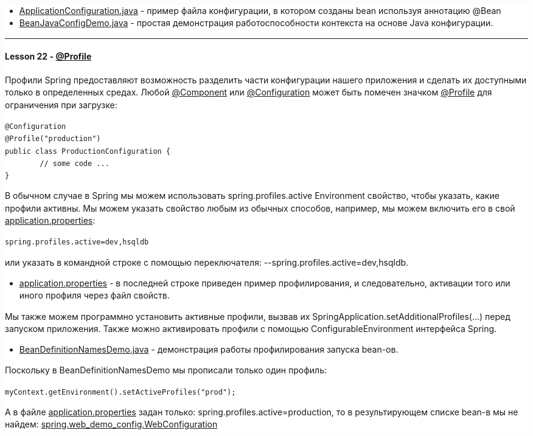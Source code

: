 - [ApplicationConfiguration.java](https://github.com/JcoderPaul/Spring_Framework_Lessons/blob/master/Spring_part_4/src/main/java/spring/oldboy/config/ApplicationConfiguration.java) - пример файла конфигурации, в котором созданы bean используя аннотацию @Bean
- [BeanJavaConfigDemo.java](https://github.com/JcoderPaul/Spring_Framework_Lessons/blob/master/Spring_part_4/src/main/java/spring/oldboy/lesson_21/BeanJavaConfigDemo.java) - простая демонстрация работоспособности контекста на основе Java конфигурации. 

________________________________________________________________________________________________________________________
#### Lesson 22 - [@Profile](https://docs.spring.io/spring-framework/docs/current/javadoc-api/org/springframework/context/annotation/Profile.html)

Профили Spring предоставляют возможность разделить части конфигурации нашего приложения и сделать 
их доступными только в определенных средах. Любой [@Component](https://docs.spring.io/spring-framework/docs/current/javadoc-api/org/springframework/stereotype/Component.html) или [@Configuration](https://docs.spring.io/spring-framework/docs/current/javadoc-api/org/springframework/context/annotation/Configuration.html) может быть помечен 
значком [@Profile](https://docs.spring.io/spring-framework/docs/current/javadoc-api/org/springframework/context/annotation/Profile.html) для ограничения при загрузке:

    @Configuration
    @Profile("production")
    public class ProductionConfiguration {
            // some code ...
    }

В обычном случае в Spring мы можем использовать spring.profiles.active Environment свойство, чтобы 
указать, какие профили активны. Мы можем указать свойство любым из обычных способов, например, мы 
можем включить его в свой [application.properties](https://github.com/JcoderPaul/Spring_Framework_Lessons/blob/master/Spring_part_4/src/main/resources/application.properties):

    spring.profiles.active=dev,hsqldb

или указать в командной строке с помощью переключателя: --spring.profiles.active=dev,hsqldb.

- [application.properties](https://github.com/JcoderPaul/Spring_Framework_Lessons/blob/master/Spring_part_4/src/main/resources/application.properties) - в последней строке приведен пример профилирования, и следовательно, 
активации того или иного профиля через файл свойств.

Мы также можем программно установить активные профили, вызвав их SpringApplication.setAdditionalProfiles(...) 
перед запуском приложения. Также можно активировать профили с помощью ConfigurableEnvironment интерфейса 
Spring.

- [BeanDefinitionNamesDemo.java](https://github.com/JcoderPaul/Spring_Framework_Lessons/blob/master/Spring_part_4/src/main/java/spring/oldboy/lesson_22/BeanDefinitionNamesDemo.java) - демонстрация работы профилирования запуска bean-ов. 

Поскольку в BeanDefinitionNamesDemo мы прописали только один профиль:
    
    myContext.getEnvironment().setActiveProfiles("prod");

А в файле [application.properties](https://github.com/JcoderPaul/Spring_Framework_Lessons/blob/master/Spring_part_4/src/main/resources/application.properties) задан только: spring.profiles.active=production, то в 
результирующем списке bean-в мы не найдем: [spring.web_demo_config.WebConfiguration](https://github.com/JcoderPaul/Spring_Framework_Lessons/blob/master/Spring_part_4/src/main/java/spring/web_demo_config/WebConfiguration.java)